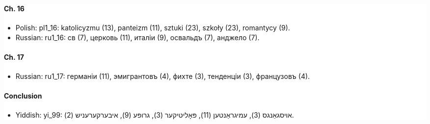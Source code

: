 #### Ch. 16
- Polish: pl1_16: katolicyzmu (13), panteizm (11), sztuki (23), szkoły (23), romantycy (9).
- Russian: ru1_16: св (7), церковь (11), италіи (9), освальдъ (7), анджело (7).

#### Ch. 17
- Russian: ru1_17: германіи (11), эмигрантовъ (4), фихте (3), тенденціи (3), французовъ (4).

#### Conclusion
- Yiddish: yi_99: אױסגאַנגס (3), עמיגראַנטען (11), פּאָליטיקער (3), גרופּע (9), איבערקערעניש (2).